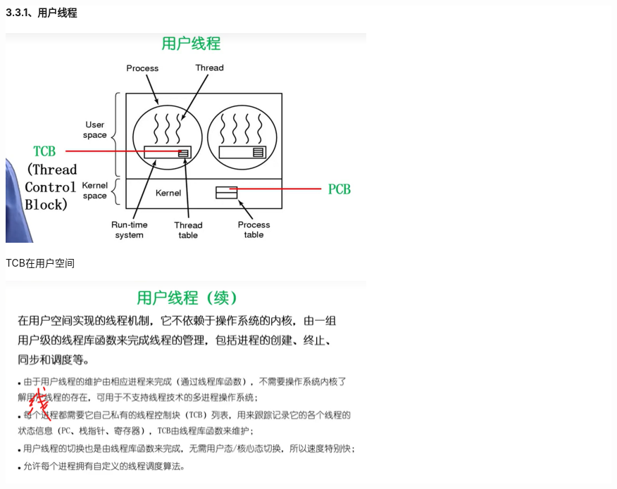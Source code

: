 #### 3.3.1、用户线程

<img src="计算机操作系统.assets/image-20221121193816047.png" alt="image-20221121193816047" style="zoom:50%;" />

TCB在用户空间

<img src="计算机操作系统.assets/image-20221121194003948.png" alt="image-20221121194003948" style="zoom:50%;" />
